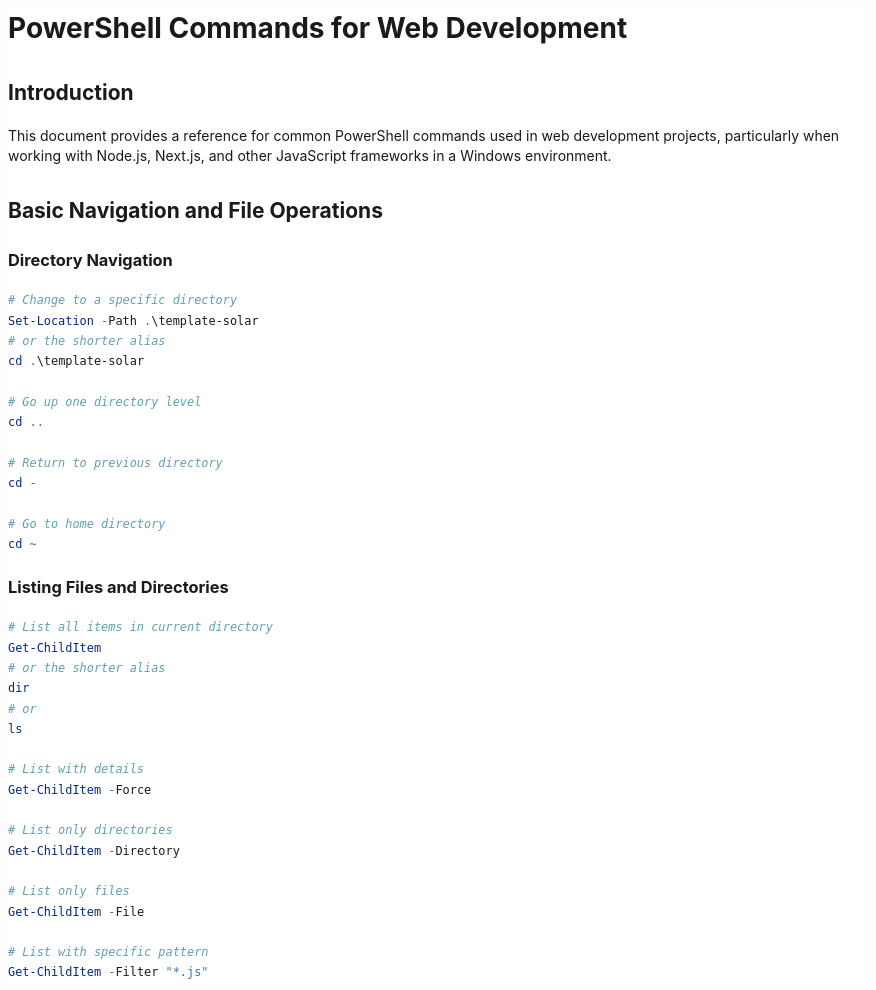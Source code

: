 # PowerShell Commands for Web Development

## Introduction

This document provides a reference for common PowerShell commands used in web development projects, particularly when working with Node.js, Next.js, and other JavaScript frameworks in a Windows environment.

## Basic Navigation and File Operations

### Directory Navigation

```powershell
# Change to a specific directory
Set-Location -Path .\template-solar
# or the shorter alias
cd .\template-solar

# Go up one directory level
cd ..

# Return to previous directory
cd -

# Go to home directory
cd ~
```

### Listing Files and Directories

```powershell
# List all items in current directory
Get-ChildItem
# or the shorter alias
dir
# or
ls

# List with details
Get-ChildItem -Force

# List only directories
Get-ChildItem -Directory

# List only files
Get-ChildItem -File

# List with specific pattern
Get-ChildItem -Filter "*.js"
```
